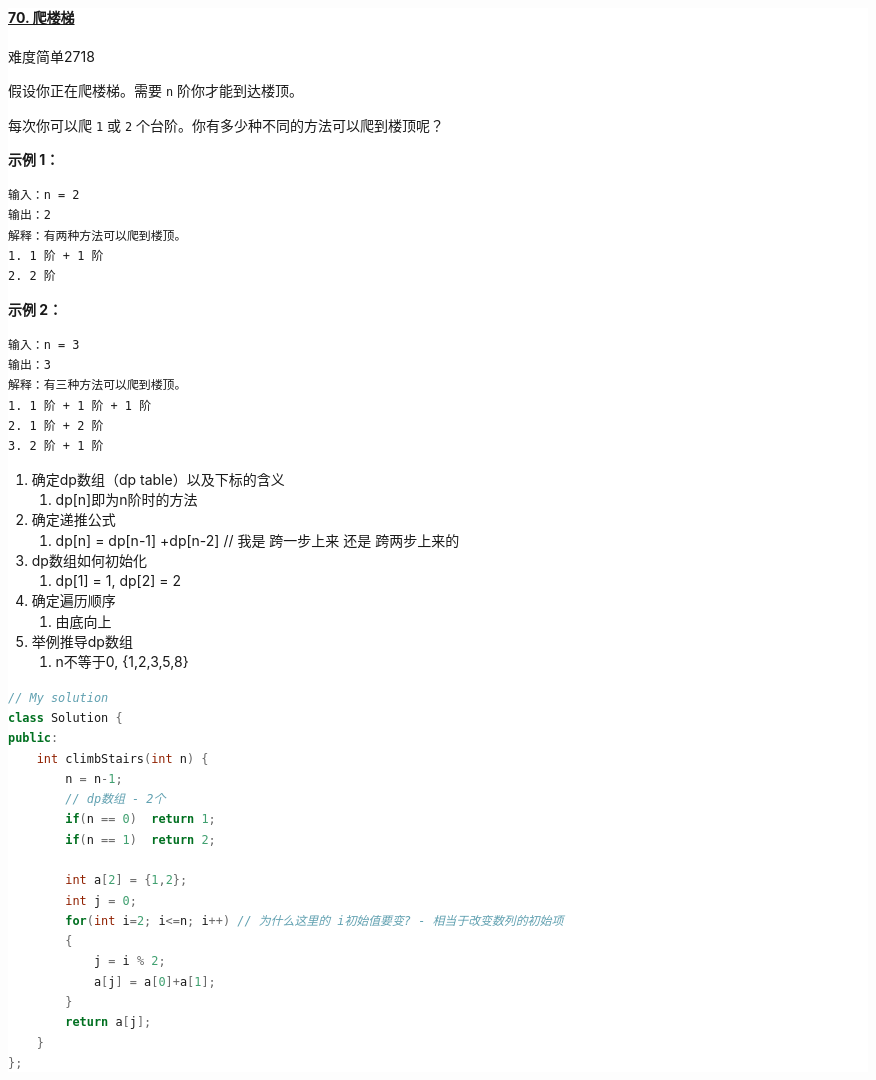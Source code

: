 

#### [70. 爬楼梯](https://leetcode.cn/problems/climbing-stairs/)

难度简单2718

假设你正在爬楼梯。需要 `n` 阶你才能到达楼顶。

每次你可以爬 `1` 或 `2` 个台阶。你有多少种不同的方法可以爬到楼顶呢？

 

**示例 1：**

```
输入：n = 2
输出：2
解释：有两种方法可以爬到楼顶。
1. 1 阶 + 1 阶
2. 2 阶
```

**示例 2：**

```
输入：n = 3
输出：3
解释：有三种方法可以爬到楼顶。
1. 1 阶 + 1 阶 + 1 阶
2. 1 阶 + 2 阶
3. 2 阶 + 1 阶
```

1. 确定dp数组（dp table）以及下标的含义
   1. dp[n]即为n阶时的方法
2. 确定递推公式
   1. dp[n] = dp[n-1] +dp[n-2] // 我是 跨一步上来 还是 跨两步上来的
3. dp数组如何初始化
   1. dp[1] = 1, dp[2] = 2
4. 确定遍历顺序
   1. 由底向上
5. 举例推导dp数组
   1. n不等于0, {1,2,3,5,8}



```cpp
// My solution
class Solution {
public:
    int climbStairs(int n) {
        n = n-1;
        // dp数组 - 2个
        if(n == 0)  return 1;
        if(n == 1)  return 2;

        int a[2] = {1,2};
        int j = 0;
        for(int i=2; i<=n; i++) // 为什么这里的 i初始值要变? - 相当于改变数列的初始项
        {
            j = i % 2;
            a[j] = a[0]+a[1];
        }
        return a[j];
    }
};

```
